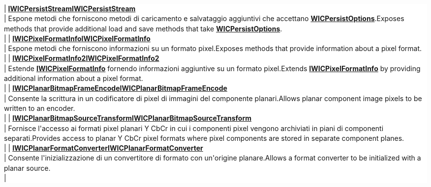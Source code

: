 | [<span data-ttu-id="ed4f8-203">**IWICPersistStream**</span><span class="sxs-lookup"><span data-stu-id="ed4f8-203">**IWICPersistStream**</span></span>](/windows/desktop/api/Wincodecsdk/nn-wincodecsdk-iwicpersiststream)<br/>                                     | <span data-ttu-id="ed4f8-204">Espone metodi che forniscono metodi di caricamento e salvataggio aggiuntivi che accettano [**WICPersistOptions**](/windows/desktop/api/Wincodecsdk/ne-wincodecsdk-wicpersistoptions).</span><span class="sxs-lookup"><span data-stu-id="ed4f8-204">Exposes methods that provide additional load and save methods that take [**WICPersistOptions**](/windows/desktop/api/Wincodecsdk/ne-wincodecsdk-wicpersistoptions).</span></span><br/>                                                                                                                                                                                              |
| [<span data-ttu-id="ed4f8-205">**IWICPixelFormatInfo**</span><span class="sxs-lookup"><span data-stu-id="ed4f8-205">**IWICPixelFormatInfo**</span></span>](/windows/desktop/api/Wincodec/nn-wincodec-iwicpixelformatinfo)<br/>                                 | <span data-ttu-id="ed4f8-206">Espone metodi che forniscono informazioni su un formato pixel.</span><span class="sxs-lookup"><span data-stu-id="ed4f8-206">Exposes methods that provide information about a pixel format.</span></span><br/>                                                                                                                                                                                                                                                                  |
| [<span data-ttu-id="ed4f8-207">**IWICPixelFormatInfo2**</span><span class="sxs-lookup"><span data-stu-id="ed4f8-207">**IWICPixelFormatInfo2**</span></span>](/windows/desktop/api/Wincodec/nn-wincodec-iwicpixelformatinfo2)<br/>                               | <span data-ttu-id="ed4f8-208">Estende [**IWICPixelFormatInfo**](/windows/desktop/api/Wincodec/nn-wincodec-iwicpixelformatinfo) fornendo informazioni aggiuntive su un formato pixel.</span><span class="sxs-lookup"><span data-stu-id="ed4f8-208">Extends [**IWICPixelFormatInfo**](/windows/desktop/api/Wincodec/nn-wincodec-iwicpixelformatinfo) by providing additional information about a pixel format.</span></span><br/>                                                                                                                                                                                                 |
| [<span data-ttu-id="ed4f8-209">**IWICPlanarBitmapFrameEncode**</span><span class="sxs-lookup"><span data-stu-id="ed4f8-209">**IWICPlanarBitmapFrameEncode**</span></span>](/windows/desktop/api/Wincodec/nn-wincodec-iwicplanarbitmapframeencode)<br/>                            | <span data-ttu-id="ed4f8-210">Consente la scrittura in un codificatore di pixel di immagini del componente planari.</span><span class="sxs-lookup"><span data-stu-id="ed4f8-210">Allows planar component image pixels to be written to an encoder.</span></span><br/>                                                                                                                                                                                                                                                               |
| [<span data-ttu-id="ed4f8-211">**IWICPlanarBitmapSourceTransform**</span><span class="sxs-lookup"><span data-stu-id="ed4f8-211">**IWICPlanarBitmapSourceTransform**</span></span>](/windows/desktop/api/Wincodec/nn-wincodec-iwicplanarbitmapsourcetransform)<br/>                    | <span data-ttu-id="ed4f8-212">Fornisce l'accesso ai formati pixel planari Y CbCr in cui i componenti pixel vengono archiviati in piani di componenti separati.</span><span class="sxs-lookup"><span data-stu-id="ed4f8-212">Provides access to planar Y CbCr pixel formats where pixel components are stored in separate component planes.</span></span><br/>                                                                                                                                                                                                                  |
| [<span data-ttu-id="ed4f8-213">**IWICPlanarFormatConverter**</span><span class="sxs-lookup"><span data-stu-id="ed4f8-213">**IWICPlanarFormatConverter**</span></span>](/windows/desktop/api/Wincodec/nn-wincodec-iwicplanarformatconverter)<br/>                                | <span data-ttu-id="ed4f8-214">Consente l'inizializzazione di un convertitore di formato con un'origine planare.</span><span class="sxs-lookup"><span data-stu-id="ed4f8-214">Allows a format converter to be initialized with a planar source.</span></span><br/>                                                                                                                                                                                                                                                               |